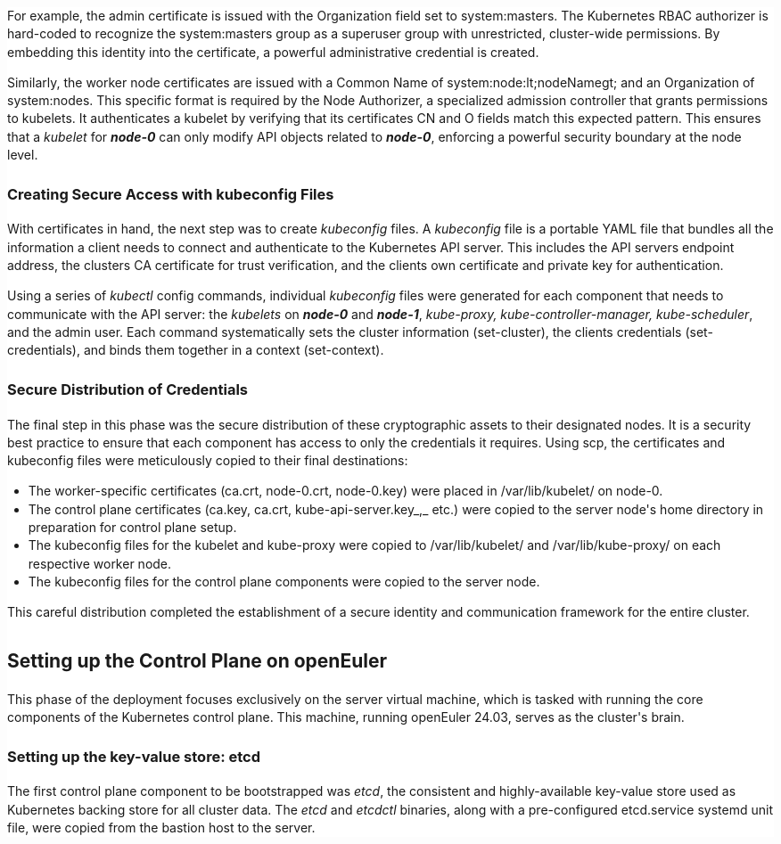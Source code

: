 For example, the admin certificate is issued with the Organization field set to system:masters. The Kubernetes RBAC authorizer is hard-coded to recognize the system:masters group as a superuser group with unrestricted, cluster-wide permissions. By embedding this identity into the certificate, a powerful administrative credential is created.

Similarly, the worker node certificates are issued with a Common Name of system:node:lt;nodeNamegt; and an Organization of system:nodes. This specific format is required by the Node Authorizer, a specialized admission controller that grants permissions to kubelets. It authenticates a kubelet by verifying that its certificates CN and O fields match this expected pattern. This ensures that a _kubelet_ for **_node-0_** can only modify API objects related to **_node-0_**, enforcing a powerful security boundary at the node level.

### Creating Secure Access with kubeconfig Files

With certificates in hand, the next step was to create _kubeconfig_ files. A _kubeconfig_ file is a portable YAML file that bundles all the information a client needs to connect and authenticate to the Kubernetes API server. This includes the API servers endpoint address, the clusters CA certificate for trust verification, and the clients own certificate and private key for authentication.

Using a series of _kubectl_ config commands, individual _kubeconfig_ files were generated for each component that needs to communicate with the API server: the _kubelets_ on **_node-0_** and **_node-1_**, _kube-proxy, kube-controller-manager, kube-scheduler_, and the admin user. Each command systematically sets the cluster information (set-cluster), the clients credentials (set-credentials), and binds them together in a context (set-context).

### Secure Distribution of Credentials

The final step in this phase was the secure distribution of these cryptographic assets to their designated nodes. It is a security best practice to ensure that each component has access to only the credentials it requires. Using scp, the certificates and kubeconfig files were meticulously copied to their final destinations:

- The worker-specific certificates (ca.crt, node-0.crt, node-0.key) were placed in /var/lib/kubelet/ on node-0.
- The control plane certificates (ca.key, ca.crt, kube-api-server.key_,_ etc.) were copied to the server node's home directory in preparation for control plane setup.
- The kubeconfig files for the kubelet and kube-proxy were copied to /var/lib/kubelet/ and /var/lib/kube-proxy/ on each respective worker node.
- The kubeconfig files for the control plane components were copied to the server node.

This careful distribution completed the establishment of a secure identity and communication framework for the entire cluster.

## Setting up the Control Plane on openEuler

This phase of the deployment focuses exclusively on the server virtual machine, which is tasked with running the core components of the Kubernetes control plane. This machine, running openEuler 24.03, serves as the cluster's brain.

### Setting up the key-value store: etcd

The first control plane component to be bootstrapped was _etcd_, the consistent and highly-available key-value store used as Kubernetes backing store for all cluster data. The _etcd_ and _etcdctl_ binaries, along with a pre-configured etcd.service systemd unit file, were copied from the bastion host to the server.
